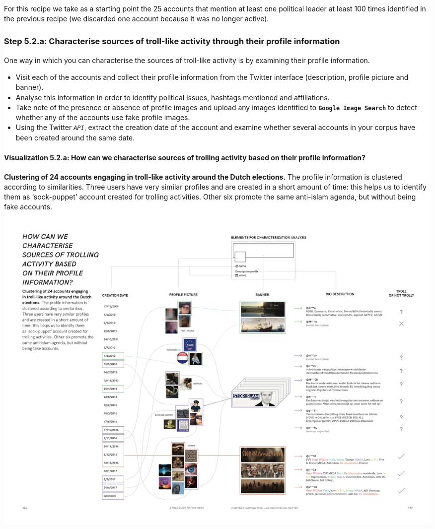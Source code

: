 For this recipe we take as a starting point the 25 accounts that mention at least one political leader at least 100 times identified in the previous recipe (we discarded one account because it was no longer active).

### Step 5.2.a: Characterise sources of troll-like activity through their profile information

One way in which you can characterise the sources of troll-like activity is by examining their profile information. 

* Visit each of the accounts and collect their profile information from the Twitter interface (description, profile picture and banner).
* Analyse this information in order to identify political issues, hashtags mentioned and affiliations. 
* Take note of the presence or absence of profile images and upload any images identified to **`Google Image Search`**  to detect whether any of the accounts use fake profile images.
* Using the Twitter *`API`*, extract the creation date of the account and examine whether several accounts in your corpus have been created around the same date.

#### Visualization 5.2.a: How can we characterise sources of trolling activity based on their profile information?

**Clustering of 24 accounts engaging in troll-like activity around the Dutch elections.** The profile information is clustered according to similarities. Three users have very similar profiles and are created in a short amount of time: this helps us to identify them as ‘sock-puppet’ account created for trolling activities. Other six promote the same anti-islam agenda, but without being fake accounts.

![Visualization 5.2.a](../output/images/5-2-a.jpg)
